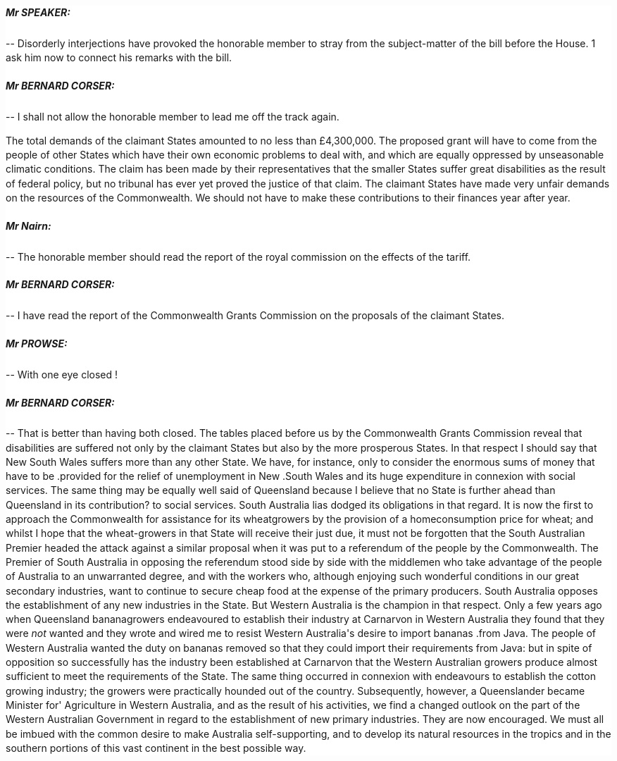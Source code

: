 ##### Mr SPEAKER:

-- Disorderly interjections have provoked the honorable member to stray from the subject-matter of the bill before the House. 1 ask him now to connect his remarks with the bill. 

##### Mr BERNARD CORSER:

-- I shall not allow the honorable member to lead me off the track again. 

The total demands of the claimant States amounted to no less than £4,300,000. The proposed grant will have to come from the people of other States which have their own economic problems to deal with, and which are equally oppressed by unseasonable climatic conditions. The claim has been made by their representatives that the smaller States suffer great disabilities as the result of federal policy, but no tribunal has ever yet proved the justice of that claim. The claimant States have made very unfair demands on the  resources  of the Commonwealth. We should not have to make these contributions to their finances year after year. 

##### Mr Nairn:

-- The honorable member should read the report of the royal commission on the effects of the tariff. 

##### Mr BERNARD CORSER:

-- I have read the report of the Commonwealth Grants Commission on the proposals of the claimant States. 

##### Mr PROWSE:

-- With one eye closed ! 

##### Mr BERNARD CORSER:

-- That is better than having both closed. The tables placed before us by the Commonwealth Grants Commission reveal that disabilities are suffered not only by the claimant States but also by the more prosperous States. In that respect I should say that New South Wales suffers more than any other State. We have, for instance, only to consider the enormous sums of money that have to be .provided for the  relief  of unemployment in New .South Wales and its huge expenditure in connexion with social services. The same thing may be equally well said of Queensland because I believe that no State is further ahead than Queensland in its contribution? to social services. South Australia lias dodged its obligations in that regard. It is now the first to approach the Commonwealth for assistance for its wheatgrowers by the provision of a homeconsumption price for wheat; and whilst I hope that the wheat-growers in that State will receive their just due, it must not be forgotten that the South Australian Premier headed the attack against a similar proposal when it was put to a referendum of the people by the Commonwealth. The Premier of South Australia in opposing the referendum stood side by side with the middlemen who take advantage of the people of Australia to an unwarranted degree, and with the workers who, although enjoying such wonderful conditions in our great secondary industries, want to continue to secure cheap food at the expense of the primary producers. South Australia opposes the establishment of any new industries in the State. But Western Australia is the champion in that respect. Only a few years ago when Queensland bananagrowers endeavoured to establish their industry at Carnarvon in Western Australia they found that they were  *not*  wanted and they wrote and wired me to resist Western Australia's desire to import bananas .from Java. The people of Western Australia wanted the duty on bananas removed so that they could import their requirements from Java: but in spite of opposition so successfully has the industry been established at Carnarvon that the Western Australian growers produce almost sufficient to meet the requirements of the State. The same thing occurred in connexion with endeavours to establish the cotton growing industry; the growers were practically hounded out of the country. Subsequently, however, a Queenslander became Minister for' Agriculture in Western Australia, and as the result of his activities, we find a changed outlook on the part of the Western Australian Government in regard to the establishment of new primary industries. They are now encouraged. We must all be imbued with the common desire to make Australia self-supporting, and to develop its natural resources in the tropics and in the southern portions of this vast continent in the best possible way. 
